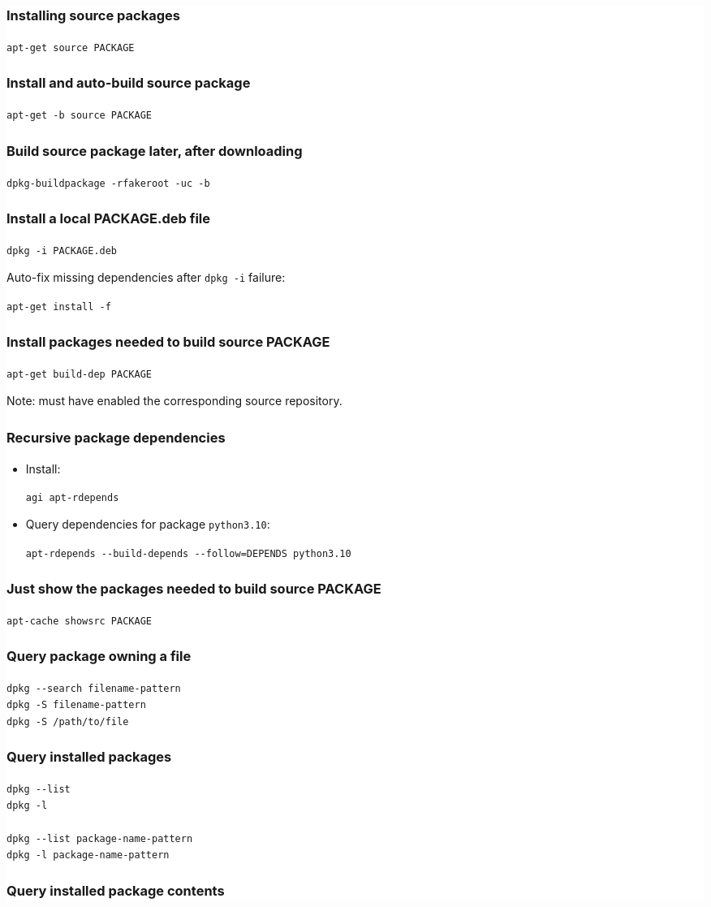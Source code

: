 ### Installing source packages

    apt-get source PACKAGE

### Install and auto-build source package

    apt-get -b source PACKAGE

### Build source package later, after downloading

    dpkg-buildpackage -rfakeroot -uc -b

### Install a local PACKAGE.deb file

    dpkg -i PACKAGE.deb

Auto-fix missing dependencies after `dpkg -i` failure:

    apt-get install -f

### Install packages needed to build source PACKAGE

    apt-get build-dep PACKAGE

Note: must have enabled the corresponding source repository.

### Recursive package dependencies

- Install:

      agi apt-rdepends

- Query dependencies for package `python3.10`:

      apt-rdepends --build-depends --follow=DEPENDS python3.10

### Just show the packages needed to build source PACKAGE

    apt-cache showsrc PACKAGE

### Query package owning a file

    dpkg --search filename-pattern
    dpkg -S filename-pattern
    dpkg -S /path/to/file

### Query installed packages

    dpkg --list
    dpkg -l

    dpkg --list package-name-pattern
    dpkg -l package-name-pattern

### Query installed package contents
